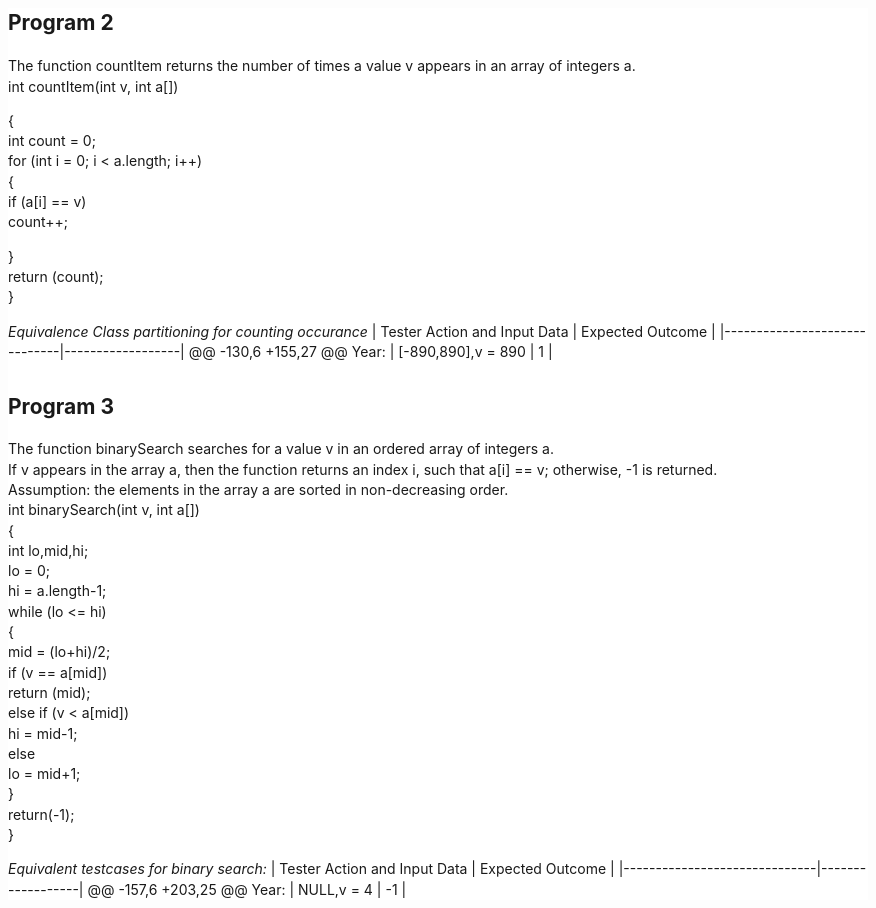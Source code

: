 ## Program 2
The function countItem returns the number of times a value v appears in an array of integers a.<br>
int countItem(int v, int a[])<br>

{<br>
int count = 0;<br>
for (int i = 0; i < a.length; i++)<br>
{<br>
if (a[i] == v)<br>
count++;<br>

}<br>
return (count);<br>
}

*Equivalence Class partitioning for counting occurance*
| Tester Action and Input Data | Expected Outcome |
|------------------------------|------------------|
@@ -130,6 +155,27 @@ Year:
| [-890,890],v = 890 | 1 |

## Program 3
The function binarySearch searches for a value v in an ordered array of integers a. <br>
If v appears in the array a, then the function returns an index i, such that a[i] == v; otherwise, -1 is returned.<br>
Assumption: the elements in the array a are sorted in non-decreasing order.<br>
int binarySearch(int v, int a[])<br>
{<br>
int lo,mid,hi;<br>
lo = 0;<br>
hi = a.length-1;<br>
while (lo <= hi)<br>
{<br>
mid = (lo+hi)/2;<br>
if (v == a[mid])<br>
return (mid);<br>
else if (v < a[mid])<br>
hi = mid-1;<br>
else<br>
lo = mid+1;<br>
}<br>
return(-1);<br>
}

*Equivalent testcases for binary search:*
| Tester Action and Input Data | Expected Outcome |
|------------------------------|------------------|
@@ -157,6 +203,25 @@ Year:
| NULL,v = 4 | -1 |
